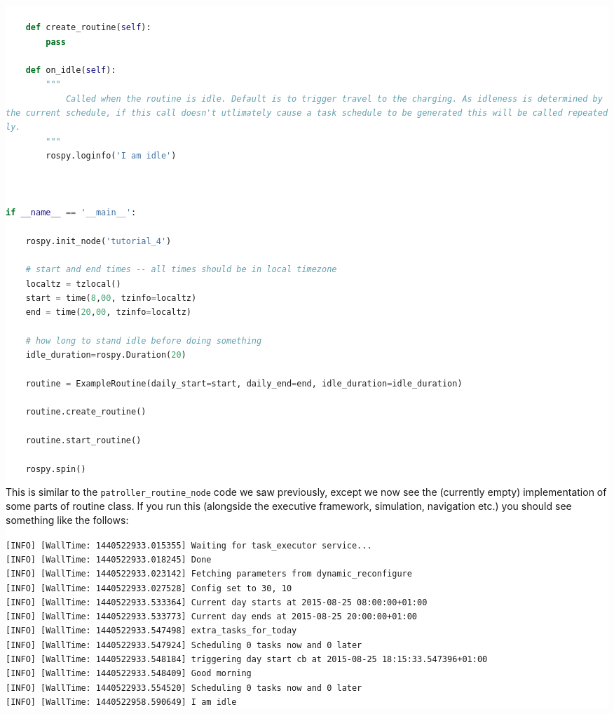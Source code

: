 ```python

    def create_routine(self):
        pass        

    def on_idle(self):
        """
            Called when the routine is idle. Default is to trigger travel to the charging. As idleness is determined by the current schedule, if this call doesn't utlimately cause a task schedule to be generated this will be called repeatedly.
        """
        rospy.loginfo('I am idle')    



if __name__ == '__main__':

    rospy.init_node('tutorial_4')

    # start and end times -- all times should be in local timezone
    localtz = tzlocal()
    start = time(8,00, tzinfo=localtz)
    end = time(20,00, tzinfo=localtz)

    # how long to stand idle before doing something
    idle_duration=rospy.Duration(20)

    routine = ExampleRoutine(daily_start=start, daily_end=end, idle_duration=idle_duration)    
     
    routine.create_routine()
 
    routine.start_routine()

    rospy.spin()
```

This is similar to the `patroller_routine_node` code we saw previously, except we now see the (currently empty) implementation of some parts of routine class. If you run this (alongside the executive framework, simulation, navigation etc.) you should see something like the follows:


```
[INFO] [WallTime: 1440522933.015355] Waiting for task_executor service...
[INFO] [WallTime: 1440522933.018245] Done
[INFO] [WallTime: 1440522933.023142] Fetching parameters from dynamic_reconfigure
[INFO] [WallTime: 1440522933.027528] Config set to 30, 10
[INFO] [WallTime: 1440522933.533364] Current day starts at 2015-08-25 08:00:00+01:00
[INFO] [WallTime: 1440522933.533773] Current day ends at 2015-08-25 20:00:00+01:00
[INFO] [WallTime: 1440522933.547498] extra_tasks_for_today
[INFO] [WallTime: 1440522933.547924] Scheduling 0 tasks now and 0 later
[INFO] [WallTime: 1440522933.548184] triggering day start cb at 2015-08-25 18:15:33.547396+01:00
[INFO] [WallTime: 1440522933.548409] Good morning
[INFO] [WallTime: 1440522933.554520] Scheduling 0 tasks now and 0 later
[INFO] [WallTime: 1440522958.590649] I am idle
```
